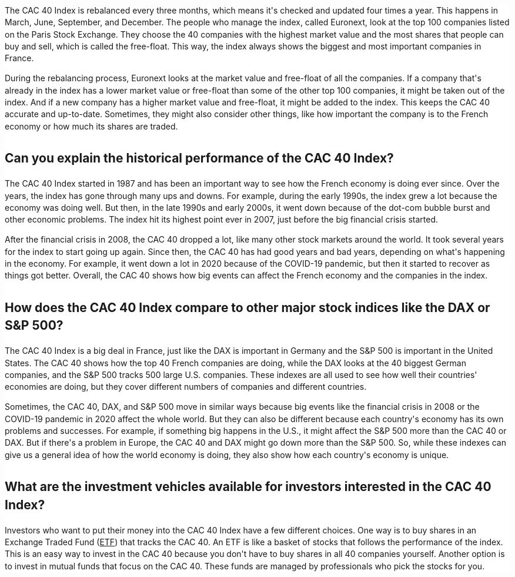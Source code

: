 The CAC 40 Index is rebalanced every three months, which means it's checked and updated four times a year. This happens in March, June, September, and December. The people who manage the index, called Euronext, look at the top 100 companies listed on the Paris Stock Exchange. They choose the 40 companies with the highest market value and the most shares that people can buy and sell, which is called the free-float. This way, the index always shows the biggest and most important companies in France.

During the rebalancing process, Euronext looks at the market value and free-float of all the companies. If a company that's already in the index has a lower market value or free-float than some of the other top 100 companies, it might be taken out of the index. And if a new company has a higher market value and free-float, it might be added to the index. This keeps the CAC 40 accurate and up-to-date. Sometimes, they might also consider other things, like how important the company is to the French economy or how much its shares are traded.

## Can you explain the historical performance of the CAC 40 Index?

The CAC 40 Index started in 1987 and has been an important way to see how the French economy is doing ever since. Over the years, the index has gone through many ups and downs. For example, during the early 1990s, the index grew a lot because the economy was doing well. But then, in the late 1990s and early 2000s, it went down because of the dot-com bubble burst and other economic problems. The index hit its highest point ever in 2007, just before the big financial crisis started.

After the financial crisis in 2008, the CAC 40 dropped a lot, like many other stock markets around the world. It took several years for the index to start going up again. Since then, the CAC 40 has had good years and bad years, depending on what's happening in the economy. For example, it went down a lot in 2020 because of the COVID-19 pandemic, but then it started to recover as things got better. Overall, the CAC 40 shows how big events can affect the French economy and the companies in the index.

## How does the CAC 40 Index compare to other major stock indices like the DAX or S&P 500?

The CAC 40 Index is a big deal in France, just like the DAX is important in Germany and the S&P 500 is important in the United States. The CAC 40 shows how the top 40 French companies are doing, while the DAX looks at the 40 biggest German companies, and the S&P 500 tracks 500 large U.S. companies. These indexes are all used to see how well their countries' economies are doing, but they cover different numbers of companies and different countries.

Sometimes, the CAC 40, DAX, and S&P 500 move in similar ways because big events like the financial crisis in 2008 or the COVID-19 pandemic in 2020 affect the whole world. But they can also be different because each country's economy has its own problems and successes. For example, if something big happens in the U.S., it might affect the S&P 500 more than the CAC 40 or DAX. But if there's a problem in Europe, the CAC 40 and DAX might go down more than the S&P 500. So, while these indexes can give us a general idea of how the world economy is doing, they also show how each country's economy is unique.

## What are the investment vehicles available for investors interested in the CAC 40 Index?

Investors who want to put their money into the CAC 40 Index have a few different choices. One way is to buy shares in an Exchange Traded Fund ([ETF](/wiki/etf-trading-strategies)) that tracks the CAC 40. An ETF is like a basket of stocks that follows the performance of the index. This is an easy way to invest in the CAC 40 because you don't have to buy shares in all 40 companies yourself. Another option is to invest in mutual funds that focus on the CAC 40. These funds are managed by professionals who pick the stocks for you.
